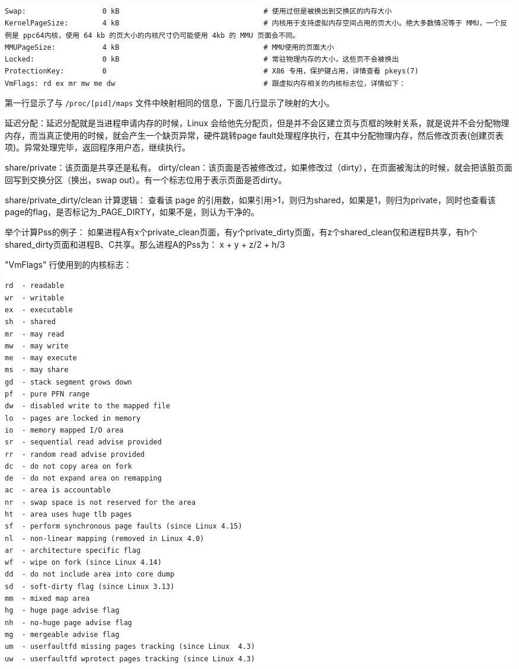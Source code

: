 ```
Swap:                  0 kB                                  # 使用过但是被换出到交换区的内存大小
KernelPageSize:        4 kB                                  # 内核用于支持虚拟内存空间占用的页大小。绝大多数情况等于 MMU，一个反例是 ppc64内核，使用 64 kb 的页大小的内核尺寸仍可能使用 4kb 的 MMU 页面会不同。
MMUPageSize:           4 kB                                  # MMU使用的页面大小
Locked:                0 kB                                  # 常驻物理内存的大小，这些页不会被换出
ProtectionKey:         0                                     # X86 专用，保护键占用，详情查看 pkeys(7)
VmFlags: rd ex mr mw me dw                                   # 跟虚拟内存相关的内核标志位，详情如下：
```
第一行显示了与 `/proc/[pid]/maps` 文件中映射相同的信息，下面几行显示了映射的大小。

延迟分配：延迟分配就是当进程申请内存的时候，Linux 会给他先分配页，但是并不会区建立页与页框的映射关系，就是说并不会分配物理内存，而当真正使用的时候，就会产生一个缺页异常，硬件跳转page fault处理程序执行，在其中分配物理内存，然后修改页表(创建页表项)。异常处理完毕，返回程序用户态，继续执行。

share/private：该页面是共享还是私有。
dirty/clean：该页面是否被修改过，如果修改过（dirty），在页面被淘汰的时候，就会把该脏页面回写到交换分区（换出，swap out）。有一个标志位用于表示页面是否dirty。

share/private_dirty/clean 计算逻辑：
查看该 page 的引用数，如果引用>1，则归为shared，如果是1，则归为private，同时也查看该page的flag，是否标记为_PAGE_DIRTY，如果不是，则认为干净的。

举个计算Pss的例子：
如果进程A有x个private_clean页面，有y个private_dirty页面，有z个shared_clean仅和进程B共享，有h个shared_dirty页面和进程B、C共享。那么进程A的Pss为：
x + y + z/2 + h/3

"VmFlags" 行使用到的内核标志：
```
rd  - readable
wr  - writable
ex  - executable
sh  - shared
mr  - may read
mw  - may write
me  - may execute
ms  - may share
gd  - stack segment grows down
pf  - pure PFN range
dw  - disabled write to the mapped file
lo  - pages are locked in memory
io  - memory mapped I/O area
sr  - sequential read advise provided
rr  - random read advise provided
dc  - do not copy area on fork
de  - do not expand area on remapping
ac  - area is accountable
nr  - swap space is not reserved for the area
ht  - area uses huge tlb pages
sf  - perform synchronous page faults (since Linux 4.15)
nl  - non-linear mapping (removed in Linux 4.0)
ar  - architecture specific flag
wf  - wipe on fork (since Linux 4.14)
dd  - do not include area into core dump
sd  - soft-dirty flag (since Linux 3.13)
mm  - mixed map area
hg  - huge page advise flag
nh  - no-huge page advise flag
mg  - mergeable advise flag
um  - userfaultfd missing pages tracking (since Linux  4.3)
uw  - userfaultfd wprotect pages tracking (since Linux 4.3)
```
